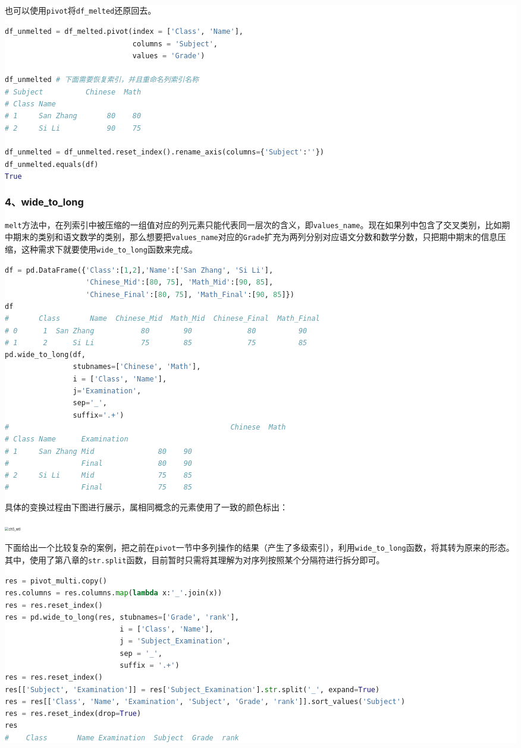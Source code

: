 也可以使用`pivot`将`df_melted`还原回去。

``` python
df_unmelted = df_melted.pivot(index = ['Class', 'Name'],
                              columns = 'Subject',
                              values = 'Grade')

df_unmelted # 下面需要恢复索引，并且重命名列索引名称
# Subject          Chinese  Math
# Class Name                    
# 1     San Zhang       80    80
# 2     Si Li           90    75

df_unmelted = df_unmelted.reset_index().rename_axis(columns={'Subject':''})
df_unmelted.equals(df)
True
```

### 4、wide_to_long

`melt`方法中，在列索引中被压缩的一组值对应的列元素只能代表同一层次的含义，即`values_name`。现在如果列中包含了交叉类别，比如期中期末的类别和语文数学的类别，那么想要把`values_name`对应的`Grade`扩充为两列分别对应语文分数和数学分数，只把期中期末的信息压缩，这种需求下就要使用`wide_to_long`函数来完成。

``` python
df = pd.DataFrame({'Class':[1,2],'Name':['San Zhang', 'Si Li'],
                   'Chinese_Mid':[80, 75], 'Math_Mid':[90, 85],
                   'Chinese_Final':[80, 75], 'Math_Final':[90, 85]})
df
# 		Class       Name  Chinese_Mid  Math_Mid  Chinese_Final  Math_Final
# 0      1  San Zhang           80        90             80          90
# 1      2      Si Li           75        85             75          85
pd.wide_to_long(df,
                stubnames=['Chinese', 'Math'],
                i = ['Class', 'Name'],
                j='Examination',
                sep='_',
                suffix='.+')
# 													 Chinese  Math
# Class Name      Examination               
# 1     San Zhang Mid               80    90
#                 Final             80    90
# 2     Si Li     Mid               75    85
#                 Final             75    85
```

具体的变换过程由下图进行展示，属相同概念的元素使用了一致的颜色标出：

<img src="/Users/mac/Documents/study/dataWhale/DecPandas/joyful-pandas/source/_static/ch5_wtl.png" alt="ch5_wtl" style="zoom:40%;" />

下面给出一个比较复杂的案例，把之前在`pivot`一节中多列操作的结果（产生了多级索引），利用`wide_to_long`函数，将其转为原来的形态。其中，使用了第八章的`str.split`函数，目前暂时只需将其理解为对序列按照某个分隔符进行拆分即可。

``` python
res = pivot_multi.copy()
res.columns = res.columns.map(lambda x:'_'.join(x))
res = res.reset_index()
res = pd.wide_to_long(res, stubnames=['Grade', 'rank'],
                           i = ['Class', 'Name'],
                           j = 'Subject_Examination',
                           sep = '_',
                           suffix = '.+')
res = res.reset_index()
res[['Subject', 'Examination']] = res['Subject_Examination'].str.split('_', expand=True)
res = res[['Class', 'Name', 'Examination', 'Subject', 'Grade', 'rank']].sort_values('Subject')
res = res.reset_index(drop=True)
res
# 	 Class       Name Examination  Subject  Grade  rank
```